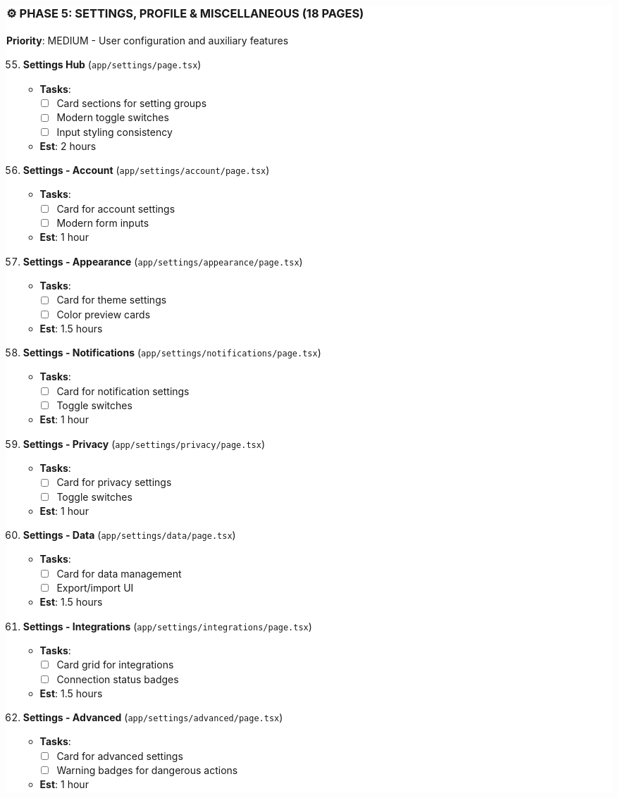 
### ⚙️ PHASE 5: SETTINGS, PROFILE & MISCELLANEOUS (18 PAGES)

**Priority**: MEDIUM - User configuration and auxiliary features

55. **Settings Hub** (`app/settings/page.tsx`)
    - **Tasks**:
      - [ ] Card sections for setting groups
      - [ ] Modern toggle switches
      - [ ] Input styling consistency
    - **Est**: 2 hours

56. **Settings - Account** (`app/settings/account/page.tsx`)
    - **Tasks**:
      - [ ] Card for account settings
      - [ ] Modern form inputs
    - **Est**: 1 hour

57. **Settings - Appearance** (`app/settings/appearance/page.tsx`)
    - **Tasks**:
      - [ ] Card for theme settings
      - [ ] Color preview cards
    - **Est**: 1.5 hours

58. **Settings - Notifications** (`app/settings/notifications/page.tsx`)
    - **Tasks**:
      - [ ] Card for notification settings
      - [ ] Toggle switches
    - **Est**: 1 hour

59. **Settings - Privacy** (`app/settings/privacy/page.tsx`)
    - **Tasks**:
      - [ ] Card for privacy settings
      - [ ] Toggle switches
    - **Est**: 1 hour

60. **Settings - Data** (`app/settings/data/page.tsx`)
    - **Tasks**:
      - [ ] Card for data management
      - [ ] Export/import UI
    - **Est**: 1.5 hours

61. **Settings - Integrations** (`app/settings/integrations/page.tsx`)
    - **Tasks**:
      - [ ] Card grid for integrations
      - [ ] Connection status badges
    - **Est**: 1.5 hours

62. **Settings - Advanced** (`app/settings/advanced/page.tsx`)
    - **Tasks**:
      - [ ] Card for advanced settings
      - [ ] Warning badges for dangerous actions
    - **Est**: 1 hour
